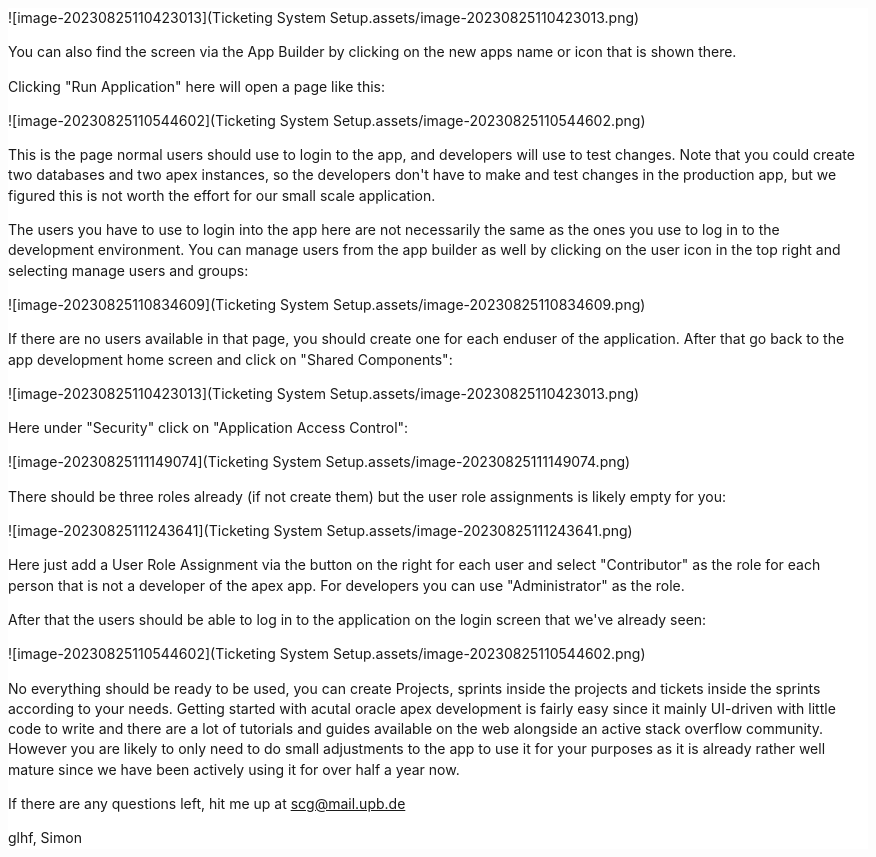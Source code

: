 ![image-20230825110423013](Ticketing System Setup.assets/image-20230825110423013.png)

You can also find the screen via the App Builder by clicking on the new apps name or icon that is shown there.

Clicking "Run Application" here will open a page like this:

![image-20230825110544602](Ticketing System Setup.assets/image-20230825110544602.png)

This is the page normal users should use to login to the app, and developers will use to test changes. Note that you could create two databases and two apex instances, so the developers don't have to make and test changes in the production app, but we figured this is not worth the effort for our small scale application.

The users you have to use to login into the app here are not necessarily the same as the ones you use to log in to the development environment. You can manage users from the app builder as well by clicking on the user icon in the top right and selecting manage users and groups:

![image-20230825110834609](Ticketing System Setup.assets/image-20230825110834609.png)

If there are no users available in that page, you should create one for each enduser of the application. After that go back to the app development home screen and click on "Shared Components":

![image-20230825110423013](Ticketing System Setup.assets/image-20230825110423013.png)

Here under "Security" click on "Application Access Control":

![image-20230825111149074](Ticketing System Setup.assets/image-20230825111149074.png)

There should be three roles already (if not create them) but the user role assignments is likely empty for you:

![image-20230825111243641](Ticketing System Setup.assets/image-20230825111243641.png)

Here just add a User Role Assignment via the button on the right for each user and select "Contributor" as the role for each person that is not a developer of the apex app. For developers you can use "Administrator" as the role.

After that the users should be able to log in to the application on the login screen that we've already seen:

![image-20230825110544602](Ticketing System Setup.assets/image-20230825110544602.png)

No everything should be ready to be used, you can create Projects, sprints inside the projects and tickets inside the sprints according to your needs. Getting started with acutal oracle apex development is fairly easy since it mainly UI-driven with little code to write and there are a lot of tutorials and guides available on the web alongside an active stack overflow community. However you are likely to only need to do small adjustments to the app to use it for your purposes as it is already rather well mature since we have been actively using it for over half a year now.

If there are any questions left, hit me up at scg@mail.upb.de

glhf,
Simon